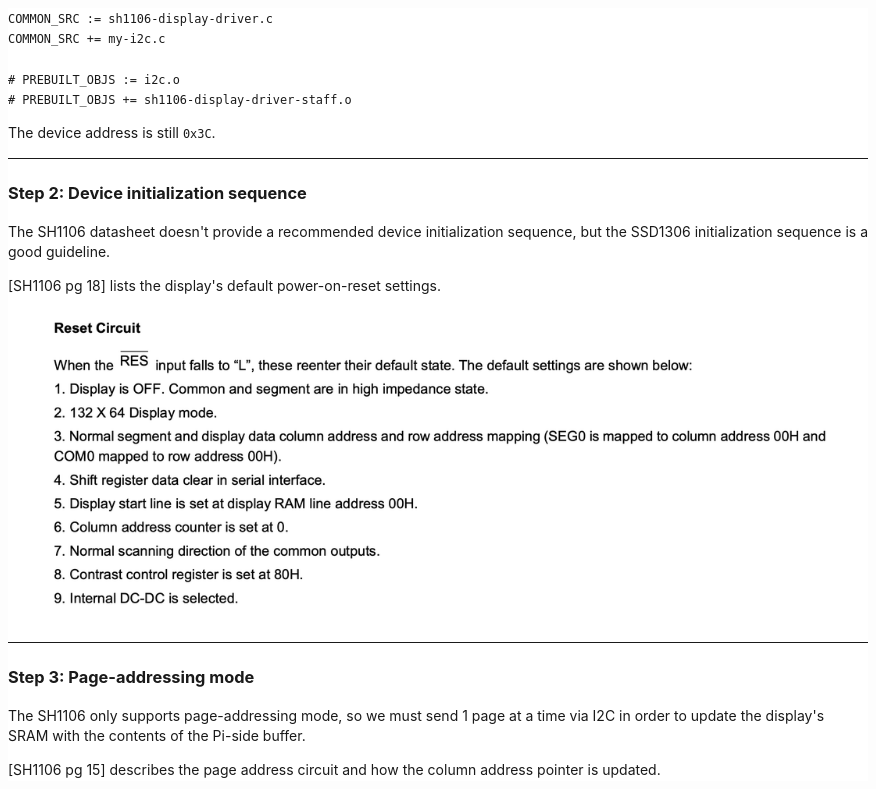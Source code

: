 ```
COMMON_SRC := sh1106-display-driver.c
COMMON_SRC += my-i2c.c

# PREBUILT_OBJS := i2c.o
# PREBUILT_OBJS += sh1106-display-driver-staff.o
```

The device address is still `0x3C`.

----------------------------------------------------------------------
### Step 2: Device initialization sequence

The SH1106 datasheet doesn't provide a recommended device initialization sequence, but the SSD1306 initialization sequence is a good guideline.

[SH1106 pg 18] lists the display's default power-on-reset settings.

<p align="center">
<img src="images/sh1106_reset_circuit.png" width="800" />
</p>

----------------------------------------------------------------------
### Step 3: Page-addressing mode

The SH1106 only supports page-addressing mode, so we must send 1 page at a time via I2C in order to update the display's SRAM with the contents of the Pi-side buffer.

[SH1106 pg 15] describes the page address circuit and how the column address pointer is updated.

<p align="center">